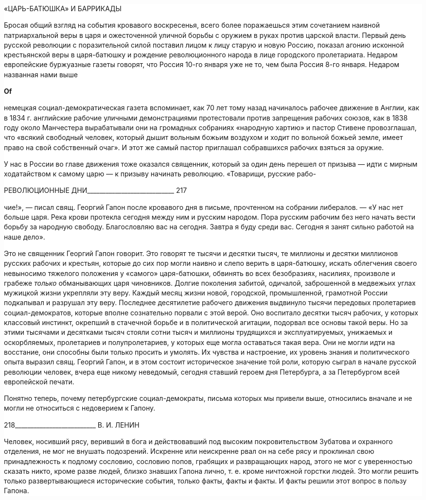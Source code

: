«ЦАРЬ-БАТЮШКА» И БАРРИКАДЫ

Бросая общий взгляд на события кровавого воскресенья, всего более поражаешься этим сочетанием наивной патриархальной веры в царя и ожесточенной уличной борьбы с оружием в руках против царской власти. Первый день русской революции с порази­тельной силой поставил лицом к лицу старую и новую Россию, показал агонию искон­ной крестьянской веры в царя-батюшку и рождение революционного народа в лице го­родского пролетариата. Недаром европейские буржуазные газеты говорят, что Россия 10-го января уже не то, чем была Россия 8-го января. Недаром названная нами выше

**Of**

немецкая социал-демократическая газета вспоминает, как 70 лет тому назад начина­лось рабочее движение в Англии, как в 1834 г. английские рабочие уличными демонст­рациями протестовали против запрещения рабочих союзов, как в 1838 году около Ман­честера вырабатывали они на громадных собраниях «народную хартию» и пастор Сти­вене провозглашал, что «всякий свободный человек, который дышит вольным божьим воздухом и ходит по вольной божьей земле, имеет право на свой собственный очаг». И этот же самый пастор приглашал собравшихся рабочих взяться за оружие.

У нас в России во главе движения тоже оказался священник, который за один день перешел от призыва — идти с мирным ходатайством к самому царю — к призыву на­чинать революцию. «Товарищи, русские рабо-

  

РЕВОЛЮЦИОННЫЕ ДНИ____________________________ 217

чие!», — писал свящ. Георгий Гапон после кровавого дня в письме, прочтенном на соб­рании либералов. — «У нас нет больше царя. Река крови протекла сегодня между ним и русским народом. Пора русским рабочим без него начать вести борьбу за народную свободу. Благословляю вас на сегодня. Завтра я буду среди вас. Сегодня я занят сильно работой на наше дело».

Это не священник Георгий Гапон говорит. Это говорят те тысячи и десятки тысяч, те миллионы и десятки миллионов русских рабочих и крестьян, которые до сих пор могли наивно и слепо верить в царя-батюшку, искать облегчения своего невыносимо тяжело­го положения у «самого» царя-батюшки, обвинять во всех безобразиях, насилиях, про­изволе и грабеже _только_ обманывающих царя чиновников. Долгие поколения забитой, одичалой, заброшенной в медвежьих углах мужицкой жизни укрепляли эту веру. Каж­дый месяц жизни новой, городской, промышленной, грамотной России подкапывал и разрушал эту веру. Последнее десятилетие рабочего движения выдвинуло тысячи пере­довых пролетариев социал-демократов, которые вполне сознательно порвали с этой ве­рой. Оно воспитало десятки тысяч рабочих, у которых классовый инстинкт, окрепший в стачечной борьбе и в политической агитации, подорвал все основы такой веры. Но за этими тысячами и десятками тысяч стояли сотни тысяч и миллионы трудящихся и экс­плуатируемых, унижаемых и оскорбляемых, пролетариев и полупролетариев, у кото­рых еще могла оставаться такая вера. Они не могли идти на восстание, они способны были только просить и умолять. Их чувства и настроение, их уровень знания и полити­ческого опыта выразил свящ. Георгий Гапон, и в этом состоит историческое значение той роли, которую сыграл в начале русской революции человек, вчера еще никому не­ведомый, сегодня ставший героем дня Петербурга, а за Петербургом всей европейской печати.

Понятно теперь, почему петербургские социал-демократы, письма которых мы при­вели выше, относились вначале и не могли не относиться с недоверием к Гапону.

  

218__________________________ В. И. ЛЕНИН

Человек, носивший рясу, веривший в бога и действовавший под высоким покровитель­ством Зубатова и охранного отделения, не мог не внушать подозрений. Искренне или неискренне рвал он на себе рясу и проклинал свою принадлежность к подлому сосло­вию, сословию попов, грабящих и развращающих народ, этого не мог с уверенностью сказать никто, кроме разве людей, близко знавших Гапона лично, т. е. кроме ничтожной горстки людей. Это могли решить только развертывающиеся исторические события, только факты, факты и факты. И факты решили этот вопрос в пользу Гапона.
